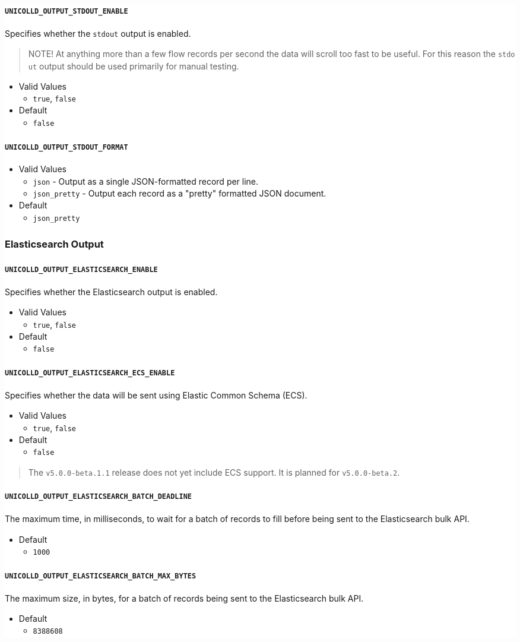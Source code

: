 #### `UNICOLLD_OUTPUT_STDOUT_ENABLE`

Specifies whether the `stdout` output is enabled.

> NOTE! At anything more than a few flow records per second the data will scroll too fast to be useful. For this reason the `stdout` output should be used primarily for manual testing.

- Valid Values
  - `true`, `false`
- Default
  - `false`

#### `UNICOLLD_OUTPUT_STDOUT_FORMAT`

- Valid Values
  - `json` - Output as a single JSON-formatted record per line.
  - `json_pretty` - Output each record as a "pretty" formatted JSON document.
- Default
  - `json_pretty`

### Elasticsearch Output

#### `UNICOLLD_OUTPUT_ELASTICSEARCH_ENABLE`

Specifies whether the Elasticsearch output is enabled.

- Valid Values
  - `true`, `false`
- Default
  - `false`

#### `UNICOLLD_OUTPUT_ELASTICSEARCH_ECS_ENABLE`

Specifies whether the data will be sent using Elastic Common Schema (ECS).

- Valid Values
  - `true`, `false`
- Default
  - `false`

> The `v5.0.0-beta.1.1` release does not yet include ECS support. It is planned for `v5.0.0-beta.2`.

#### `UNICOLLD_OUTPUT_ELASTICSEARCH_BATCH_DEADLINE`

The maximum time, in milliseconds, to wait for a batch of records to fill before being sent to the Elasticsearch bulk API.

- Default
  - `1000`

#### `UNICOLLD_OUTPUT_ELASTICSEARCH_BATCH_MAX_BYTES`

The maximum size, in bytes, for a batch of records being sent to the Elasticsearch bulk API.

- Default
  - `8388608`
